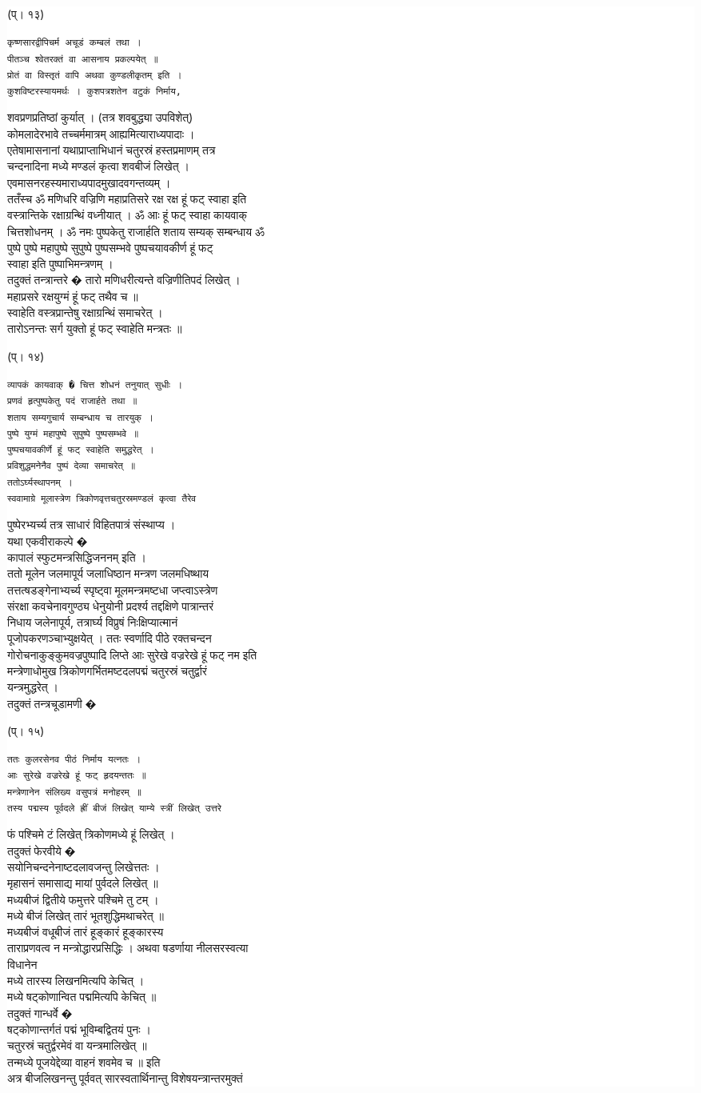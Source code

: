(प्। १३)  
  
	कृष्णसारद्वीपिचर्म अचूडं कम्बलं तथा ।  
	पीतञ्च श्वेतरक्तं वा आसनाय प्रकल्पयेत् ॥  
	प्रोतं वा विस्तृतं वापि अथवा कुण्डलीकृतम् इति ।  
	कुशविष्टरस्यायमर्थः । कुशपत्रशतेन वटुकं निर्माय,   
शवप्रणप्रतिष्ठां कुर्यात् । (तत्र शवबुद्ध्या उपविशेत्)  
	कोमलादेरभावे तच्चर्ममात्रम् आह्यमित्याराध्यपादाः ।   
एतेषामासनानां यथाप्राप्ताभिधानं चतुरस्रं हस्तप्रमाणम् तत्र   
चन्दनादिना मध्ये मण्डलं कृत्वा शवबीजं लिखेत् ।   
एवमासनरहस्यमाराध्यपादमुखादवगन्तव्यम् ।   
	ततँस्च ॐ मणिधरि वज्रिणि महाप्रतिसरे रक्ष रक्ष हूं फट् स्वाहा इति   
वस्त्रान्तिके रक्षाग्रन्थिं वध्नीयात् । ॐ आः हूं फट् स्वाहा कायवाक्   
चित्तशोधनम् । ॐ नमः पुष्पकेतु राजार्हति शताय सम्यक् सम्बन्धाय ॐ   
पुष्पे पुष्पे महापुष्पे सुपुष्पे पुष्पसम्भवे पुष्पचयावकीर्ण हूं फट्   
स्वाहा इति पुष्पाभिमन्त्रणम् ।  
	तदुक्तं तन्त्रान्तरे � तारो मणिधरीत्यन्ते वज्रिणीतिपदं लिखेत् ।  
	महाप्रसरे रक्षयुग्मं हूं फट् तथैव च ॥  
	स्वाहेति वस्त्रप्रान्तेषु रक्षाग्रन्थिं समाचरेत् ।  
	तारोऽनन्तः सर्ग युक्तो हूं फट् स्वाहेति मन्त्रतः ॥  
  
(प्। १४)  
  
	व्यापकं कायवाक् � चित्त शोधनं तनुयात् सुधीः ।  
	प्रणवं हृत्पुष्पकेतु पदं राजार्हते तथा ॥  
	शताय सम्यगुचार्य सम्बन्धाय च तारयुक् ।  
	पुष्पे युग्मं महापुष्पे सुपुष्पे पुष्पसम्भवे ॥  
	पुष्पचयावकीर्णे हूं फट् स्वाहेति समुद्धरेत् ।  
	प्रविशुद्धमनेनैव पुष्पं देव्या समाचरेत् ॥  
	ततोऽर्घ्यस्थापनम् ।  
	स्ववामाग्रे मूलास्त्रेण त्रिकोणवृत्तचतुरस्रमण्डलं कृत्वा तैरेव   
पुष्पेरभ्यर्च्य तत्र साधारं विहितपात्रं संस्थाप्य ।  
	यथा एकवीराकल्पे �  
	कापालं स्फुटमन्त्रसिद्धिजननम् इति ।  
	ततो मूलेन जलमापूर्य जलाधिष्ठान मन्त्रण जलमधिष्थाय   
तत्तत्षडङ्गेनाभ्यर्च्य स्पृष्ट्वा मूलमन्त्रमष्टधा जप्त्वाऽस्त्रेण   
संरक्षा कवचेनावगुण्ठ्य धेनुयोनी प्रदर्श्य तद्दक्षिणे पात्रान्तरं   
निधाय जलेनापूर्य, तत्रार्घ्य विप्रुषं निःक्षिप्यात्मानं   
पूजोपकरणञ्चाभ्युक्षयेत् । ततः स्वर्णादि पीठे रक्तचन्दन   
गोरोचनाकुङ्कुमवज्रपुष्पादि लिप्ते आः सुरेखे वज्ररेखे हूं फट् नम इति   
मन्त्रेणाधोमुख त्रिकोणगर्भितमष्टदलपद्मं चतुरस्रं चतुर्द्वारं   
यन्त्रमुद्धरेत् ।  
	तदुक्तं तन्त्रचूडामणी �  
  
(प्। १५)  
  
	ततः कुलरसेनव पीठं निर्माय यत्नतः ।  
	आः सुरेखे वज्ररेखे हूं फट् हृदयन्ततः ॥  
	मन्त्रेणानेन संलिख्य वसुपत्रं मनोहरम् ॥  
	तस्य पद्मस्य पूर्वदले ह्रीं बीजं लिखेत् याम्ये स्त्रीं लिखेत् उत्तरे   
फं पश्चिमे टं लिखेत् त्रिकोणमध्ये हूं लिखेत् ।  
	तदुक्तं फेरवीये �  
	सयोनिचन्दनेनाष्टदलावजन्तु लिखेत्ततः ।  
	मृहासनं समासाद्य मायां पुर्वदले लिखेत् ॥  
	मध्यबीजं द्वितीये फमुत्तरे पश्चिमे तु टम् ।  
	मध्ये बीजं लिखेत् तारं भूतशुद्धिमथाचरेत् ॥  
	मध्यबीजं वधूबीजं तारं हूङ्कारं हूङ्कारस्य   
ताराप्रणवत्व न मन्त्रोद्धारप्रसिद्धिः । अथवा षडर्णाया नीलसरस्वत्या   
विधानेन   
	मध्ये तारस्य लिखनमित्यपि केचित् ।  
	मध्ये षट्कोणान्वित पद्ममित्यपि केचित् ॥  
तदुक्तं गान्धर्वे �  
	षट्कोणान्तर्गतं पद्मं भूविम्बद्वितयं पुनः ।  
	चतुरस्रं चतुर्द्वरमेवं वा यन्त्रमालिखेत् ॥  
	तन्मध्ये पूजयेद्देव्या वाहनं शवमेव च ॥ इति   
	अत्र बीजलिखनन्तु पूर्ववत् सारस्वतार्थिनान्तु विशेषयन्त्रान्तरमुक्तं   
